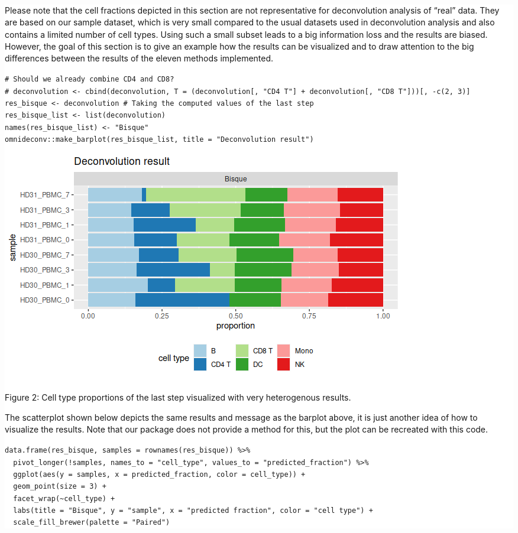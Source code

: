 Please note that the cell fractions depicted in this section are not
representative for deconvolution analysis of “real” data. They are based
on our sample dataset, which is very small compared to the usual
datasets used in deconvolution analysis and also contains a limited
number of cell types. Using such a small subset leads to a big
information loss and the results are biased. However, the goal of this
section is to give an example how the results can be visualized and to
draw attention to the big differences between the results of the eleven
methods implemented.

    # Should we already combine CD4 and CD8?
    # deconvolution <- cbind(deconvolution, T = (deconvolution[, "CD4 T"] + deconvolution[, "CD8 T"]))[, -c(2, 3)]
    res_bisque <- deconvolution # Taking the computed values of the last step
    res_bisque_list <- list(deconvolution)
    names(res_bisque_list) <- "Bisque"
    omnideconv::make_barplot(res_bisque_list, title = "Deconvolution result")
<img src="plot-1.png" />

Figure 2: Cell type proportions of the last step visualized with very heterogenous results.

The scatterplot shown below depicts the same results and message as the
barplot above, it is just another idea of how to visualize the results.
Note that our package does not provide a method for this, but the plot
can be recreated with this code.

    data.frame(res_bisque, samples = rownames(res_bisque)) %>%
      pivot_longer(!samples, names_to = "cell_type", values_to = "predicted_fraction") %>%
      ggplot(aes(y = samples, x = predicted_fraction, color = cell_type)) +
      geom_point(size = 3) +
      facet_wrap(~cell_type) +
      labs(title = "Bisque", y = "sample", x = "predicted fraction", color = "cell type") +
      scale_fill_brewer(palette = "Paired")
      